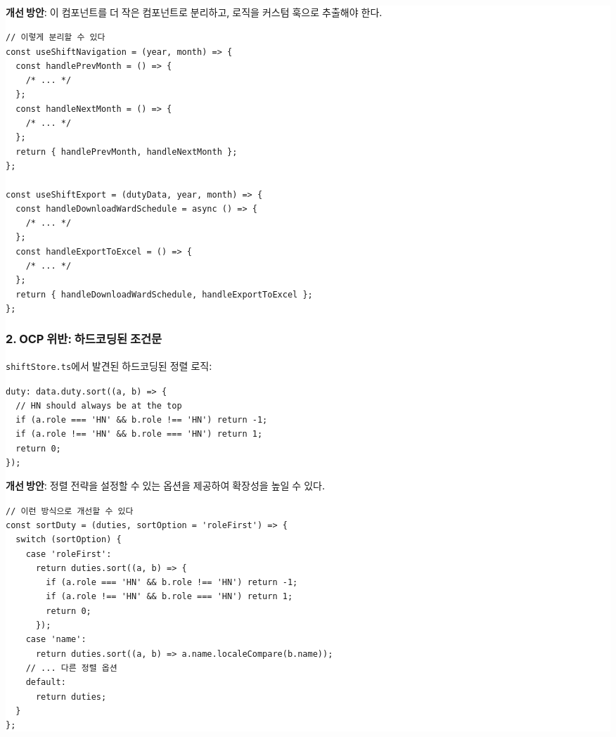 **개선 방안**: 이 컴포넌트를 더 작은 컴포넌트로 분리하고, 로직을 커스텀 훅으로 추출해야 한다.

```tsx
// 이렇게 분리할 수 있다
const useShiftNavigation = (year, month) => {
  const handlePrevMonth = () => {
    /* ... */
  };
  const handleNextMonth = () => {
    /* ... */
  };
  return { handlePrevMonth, handleNextMonth };
};

const useShiftExport = (dutyData, year, month) => {
  const handleDownloadWardSchedule = async () => {
    /* ... */
  };
  const handleExportToExcel = () => {
    /* ... */
  };
  return { handleDownloadWardSchedule, handleExportToExcel };
};
```

### 2. OCP 위반: 하드코딩된 조건문

`shiftStore.ts`에서 발견된 하드코딩된 정렬 로직:

```tsx
duty: data.duty.sort((a, b) => {
  // HN should always be at the top
  if (a.role === 'HN' && b.role !== 'HN') return -1;
  if (a.role !== 'HN' && b.role === 'HN') return 1;
  return 0;
});
```

**개선 방안**: 정렬 전략을 설정할 수 있는 옵션을 제공하여 확장성을 높일 수 있다.

```tsx
// 이런 방식으로 개선할 수 있다
const sortDuty = (duties, sortOption = 'roleFirst') => {
  switch (sortOption) {
    case 'roleFirst':
      return duties.sort((a, b) => {
        if (a.role === 'HN' && b.role !== 'HN') return -1;
        if (a.role !== 'HN' && b.role === 'HN') return 1;
        return 0;
      });
    case 'name':
      return duties.sort((a, b) => a.name.localeCompare(b.name));
    // ... 다른 정렬 옵션
    default:
      return duties;
  }
};
```
